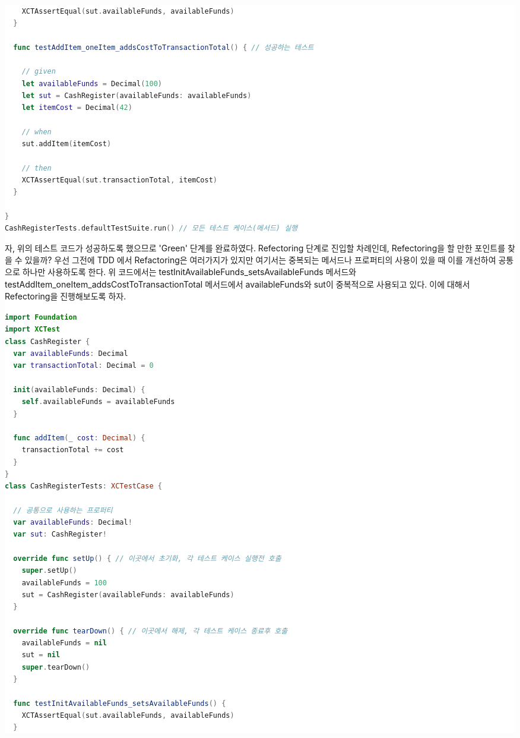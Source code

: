 ```swift
    XCTAssertEqual(sut.availableFunds, availableFunds)
  }
  
  func testAddItem_oneItem_addsCostToTransactionTotal() { // 성공하는 테스트 
    
    // given
    let availableFunds = Decimal(100)
    let sut = CashRegister(availableFunds: availableFunds)
    let itemCost = Decimal(42)
    
    // when
    sut.addItem(itemCost)
    
    // then
    XCTAssertEqual(sut.transactionTotal, itemCost)
  }
 
}
CashRegisterTests.defaultTestSuite.run() // 모든 테스트 케이스(메서드) 실행
```

자, 위의 테스트 코드가 성공하도록 했으므로 'Green' 단계를 완료하였다. Refectoring 단계로 진입할 차례인데, Refectoring을 할 만한 포인트를 찾을 수 있을까? 우선 그전에 TDD 에서 Refactoring은 
여러가지가 있지만 여기서는 중복되는 메서드나 프로퍼티의 사용이 있을 때 이를 개선하여 공통으로 하나만 사용하도록 한다. 위 코드에서는 testInitAvailableFunds_setsAvailableFunds 메서드와 
testAddItem_oneItem_addsCostToTransactionTotal 메서드에서 availableFunds와 sut이 중복적으로 사용되고 있다. 이에 대해서 Refectoring을 진행해보도록 하자.

```swift
import Foundation
import XCTest
class CashRegister {
  var availableFunds: Decimal
  var transactionTotal: Decimal = 0
  
  init(availableFunds: Decimal) {
    self.availableFunds = availableFunds
  }
  
  func addItem(_ cost: Decimal) {
    transactionTotal += cost
  }
}
class CashRegisterTests: XCTestCase {
  
  // 공통으로 사용하는 프로퍼티
  var availableFunds: Decimal! 
  var sut: CashRegister!
  
  override func setUp() { // 이곳에서 초기화, 각 테스트 케이스 실행전 호출
    super.setUp()
    availableFunds = 100
    sut = CashRegister(availableFunds: availableFunds)
  }
  
  override func tearDown() { // 이곳에서 해제, 각 테스트 케이스 종료후 호출
    availableFunds = nil
    sut = nil
    super.tearDown()
  }
  
  func testInitAvailableFunds_setsAvailableFunds() {
    XCTAssertEqual(sut.availableFunds, availableFunds)
  }
```